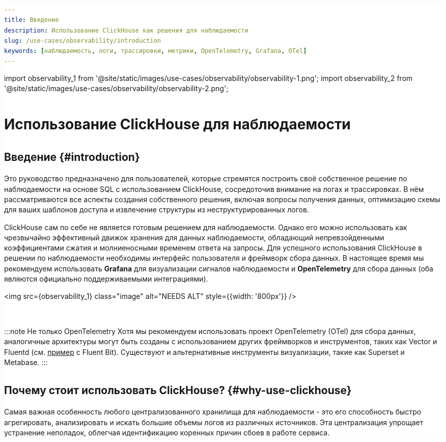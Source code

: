 ```yaml
---
title: Введение
description: Использование ClickHouse как решения для наблюдаемости
slug: /use-cases/observability/introduction
keywords: [наблюдаемость, логи, трассировки, метрики, OpenTelemetry, Grafana, OTel]
---
```


import observability_1 from '@site/static/images/use-cases/observability/observability-1.png';
import observability_2 from '@site/static/images/use-cases/observability/observability-2.png';


# Использование ClickHouse для наблюдаемости

## Введение {#introduction}

Это руководство предназначено для пользователей, которые стремятся построить своё собственное решение по наблюдаемости на основе SQL с использованием ClickHouse, сосредоточив внимание на логах и трассировках. В нём рассматриваются все аспекты создания собственного решения, включая вопросы получения данных, оптимизацию схемы для ваших шаблонов доступа и извлечение структуры из неструктурированных логов.

ClickHouse сам по себе не является готовым решением для наблюдаемости. Однако его можно использовать как чрезвычайно эффективный движок хранения для данных наблюдаемости, обладающий непревзойденными коэффициентами сжатия и молниеносными временем ответа на запросы. Для успешного использования ClickHouse в решении по наблюдаемости необходимы интерфейс пользователя и фреймворк сбора данных. В настоящее время мы рекомендуем использовать **Grafana** для визуализации сигналов наблюдаемости и **OpenTelemetry** для сбора данных (оба являются официально поддерживаемыми интеграциями).

<img src={observability_1}
  class="image"
  alt="NEEDS ALT"
  style={{width: '800px'}} />

<br />

:::note Не только OpenTelemetry
Хотя мы рекомендуем использовать проект OpenTelemetry (OTel) для сбора данных, аналогичные архитектуры могут быть созданы с использованием других фреймворков и инструментов, таких как Vector и Fluentd (см. [пример](https://clickhouse.com/blog/kubernetes-logs-to-clickhouse-fluent-bit) с Fluent Bit). Существуют и альтернативные инструменты визуализации, такие как Superset и Metabase.
:::

## Почему стоит использовать ClickHouse? {#why-use-clickhouse}

Самая важная особенность любого централизованного хранилища для наблюдаемости - это его способность быстро агрегировать, анализировать и искать большие объемы логов из различных источников. Эта централизация упрощает устранение неполадок, облегчая идентификацию коренных причин сбоев в работе сервиса.
